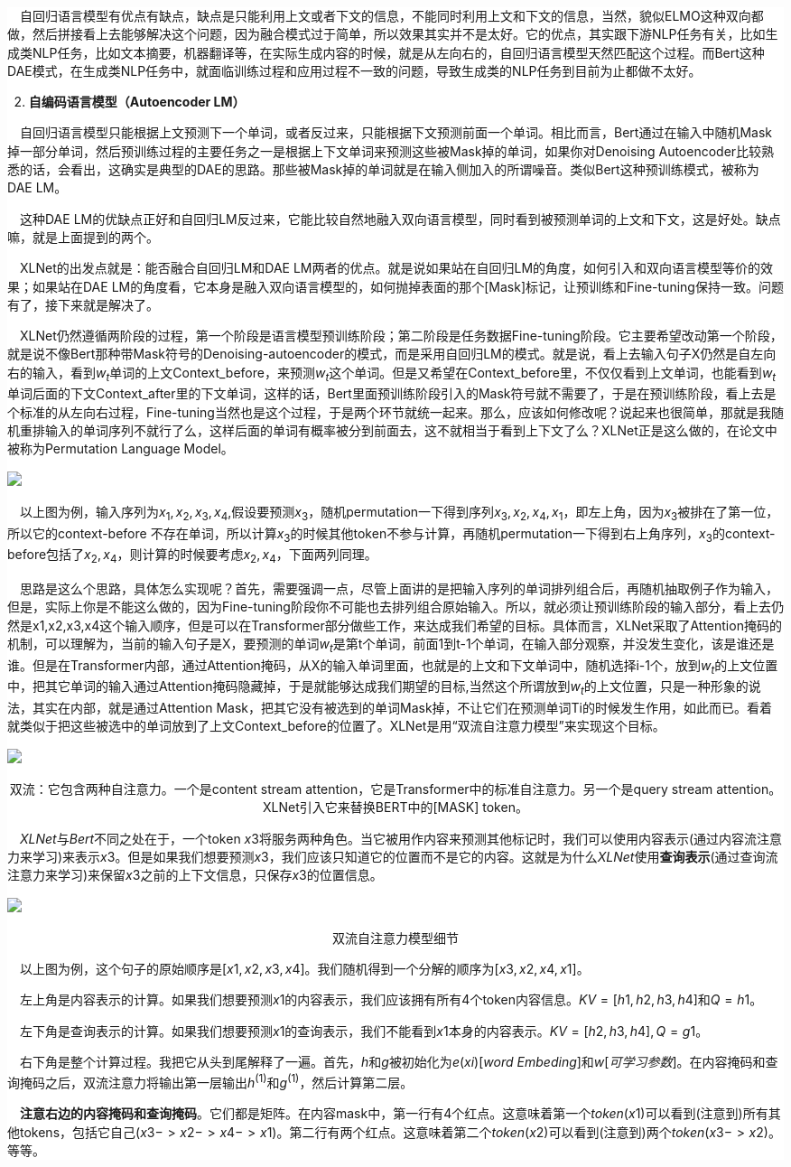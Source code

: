 &emsp;自回归语言模型有优点有缺点，缺点是只能利用上文或者下文的信息，不能同时利用上文和下文的信息，当然，貌似ELMO这种双向都做，然后拼接看上去能够解决这个问题，因为融合模式过于简单，所以效果其实并不是太好。它的优点，其实跟下游NLP任务有关，比如生成类NLP任务，比如文本摘要，机器翻译等，在实际生成内容的时候，就是从左向右的，自回归语言模型天然匹配这个过程。而Bert这种DAE模式，在生成类NLP任务中，就面临训练过程和应用过程不一致的问题，导致生成类的NLP任务到目前为止都做不太好。

2. **自编码语言模型（Autoencoder LM）**

&emsp;自回归语言模型只能根据上文预测下一个单词，或者反过来，只能根据下文预测前面一个单词。相比而言，Bert通过在输入中随机Mask掉一部分单词，然后预训练过程的主要任务之一是根据上下文单词来预测这些被Mask掉的单词，如果你对Denoising Autoencoder比较熟悉的话，会看出，这确实是典型的DAE的思路。那些被Mask掉的单词就是在输入侧加入的所谓噪音。类似Bert这种预训练模式，被称为DAE LM。

&emsp;这种DAE LM的优缺点正好和自回归LM反过来，它能比较自然地融入双向语言模型，同时看到被预测单词的上文和下文，这是好处。缺点嘛，就是上面提到的两个。

&emsp;XLNet的出发点就是：能否融合自回归LM和DAE LM两者的优点。就是说如果站在自回归LM的角度，如何引入和双向语言模型等价的效果；如果站在DAE LM的角度看，它本身是融入双向语言模型的，如何抛掉表面的那个[Mask]标记，让预训练和Fine-tuning保持一致。问题有了，接下来就是解决了。

&emsp;XLNet仍然遵循两阶段的过程，第一个阶段是语言模型预训练阶段；第二阶段是任务数据Fine-tuning阶段。它主要希望改动第一个阶段，就是说不像Bert那种带Mask符号的Denoising-autoencoder的模式，而是采用自回归LM的模式。就是说，看上去输入句子X仍然是自左向右的输入，看到$w_{t}$单词的上文Context_before，来预测$w_{t}$这个单词。但是又希望在Context_before里，不仅仅看到上文单词，也能看到$w_{t}$单词后面的下文Context_after里的下文单词，这样的话，Bert里面预训练阶段引入的Mask符号就不需要了，于是在预训练阶段，看上去是个标准的从左向右过程，Fine-tuning当然也是这个过程，于是两个环节就统一起来。那么，应该如何修改呢？说起来也很简单，那就是我随机重排输入的单词序列不就行了么，这样后面的单词有概率被分到前面去，这不就相当于看到上下文了么？XLNet正是这么做的，在论文中被称为Permutation Language Model。

![](https://pic4.zhimg.com/v2-05d785e9d8f810d118e4fa93f8e9b39f_b.jpg)

&emsp;以上图为例，输入序列为$x_{1},x_{2},x_{3},x_{4}$,假设要预测$x_{3}$，随机permutation一下得到序列$x_{3},x_{2},x_{4},x_{1}$，即左上角，因为$x_{3}$被排在了第一位，所以它的context-before 不存在单词，所以计算$x_{3}$的时候其他token不参与计算，再随机permutation一下得到右上角序列，$x_{3}$的context-before包括了$x_{2},x_{4}$，则计算的时候要考虑$x_{2},x_{4}$，下面两列同理。

&emsp;思路是这么个思路，具体怎么实现呢？首先，需要强调一点，尽管上面讲的是把输入序列的单词排列组合后，再随机抽取例子作为输入，但是，实际上你是不能这么做的，因为Fine-tuning阶段你不可能也去排列组合原始输入。所以，就必须让预训练阶段的输入部分，看上去仍然是x1,x2,x3,x4这个输入顺序，但是可以在Transformer部分做些工作，来达成我们希望的目标。具体而言，XLNet采取了Attention掩码的机制，可以理解为，当前的输入句子是X，要预测的单词$w_{t}$是第t个单词，前面1到t-1个单词，在输入部分观察，并没发生变化，该是谁还是谁。但是在Transformer内部，通过Attention掩码，从X的输入单词里面，也就是的上文和下文单词中，随机选择i-1个，放到$w_{t}$的上文位置中，把其它单词的输入通过Attention掩码隐藏掉，于是就能够达成我们期望的目标,当然这个所谓放到$w_{t}$的上文位置，只是一种形象的说法，其实在内部，就是通过Attention Mask，把其它没有被选到的单词Mask掉，不让它们在预测单词Ti的时候发生作用，如此而已。看着就类似于把这些被选中的单词放到了上文Context_before的位置了。XLNet是用“双流自注意力模型”来实现这个目标。

![](https://pic1.zhimg.com/v2-5901df2abf830fa34b8e9c4351759aa4_b.jpg)

<center>双流：它包含两种自注意力。一个是content stream attention，它是Transformer中的标准自注意力。另一个是query stream attention。XLNet引入它来替换BERT中的[MASK] token。</center>

&emsp;$XLNet$与$Bert$不同之处在于，一个token $x3$将服务两种角色。当它被用作内容来预测其他标记时，我们可以使用内容表示(通过内容流注意力来学习)来表示$x3$。但是如果我们想要预测$x3$，我们应该只知道它的位置而不是它的内容。这就是为什么$XLNet$使用**查询表示**(通过查询流注意力来学习)来保留$x3$之前的上下文信息，只保存$x3$的位置信息。

![](https://pic3.zhimg.com/v2-dadce9012c89c182e9b5858fb8ecc466_b.jpg)

<center>双流自注意力模型细节</center>

&emsp;以上图为例，这个句子的原始顺序是$[x1, x2, x3, x4]$。我们随机得到一个分解的顺序为$[x3, x2, x4, x1]$。

&emsp;左上角是内容表示的计算。如果我们想要预测$x1$的内容表示，我们应该拥有所有4个token内容信息。$KV = [h1, h2, h3, h4]$和$Q = h1$。

&emsp;左下角是查询表示的计算。如果我们想要预测$x1$的查询表示，我们不能看到$x1$本身的内容表示。$KV = [h2, h3, h4],Q = g1$。

&emsp;右下角是整个计算过程。我把它从头到尾解释了一遍。首先，$h$和$g$被初始化为$e(xi)[word \ Embeding]$和$w[可学习参数]$。在内容掩码和查询掩码之后，双流注意力将输出第一层输出$h^(1)$和$g^(1)$，然后计算第二层。

**&emsp;注意右边的内容掩码和查询掩码**。它们都是矩阵。在内容mask中，第一行有4个红点。这意味着第一个$token (x1)$可以看到(注意到)所有其他tokens，包括它自己$(x3->x2->x4->x1)$。第二行有两个红点。这意味着第二个$token (x2)$可以看到(注意到)两个$token(x3->x2)$。等等。
